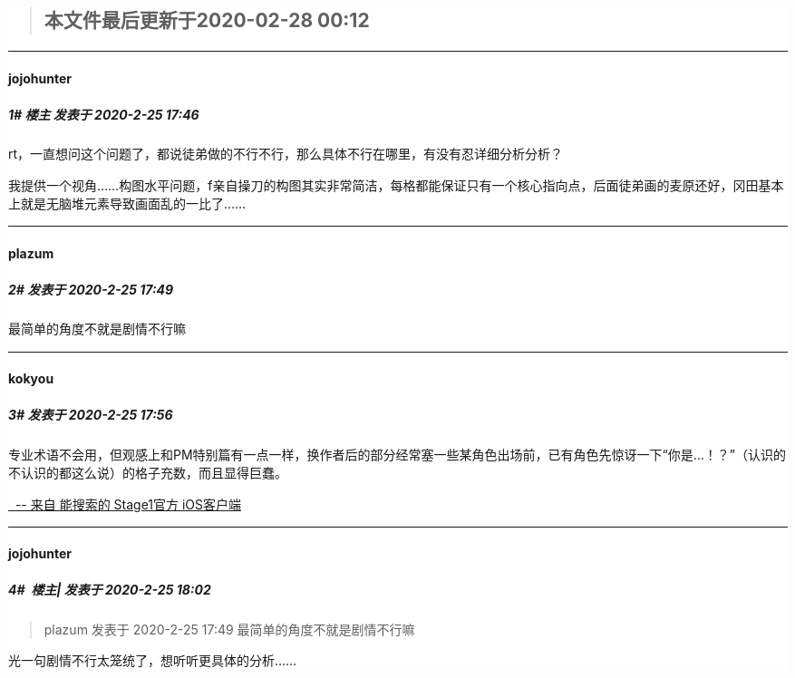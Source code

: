 > ## **本文件最后更新于2020-02-28 00:12** 



-----

####  jojohunter  
##### 1#       楼主       发表于 2020-2-25 17:46




rt，一直想问这个问题了，都说徒弟做的不行不行，那么具体不行在哪里，有没有忍详细分析分析？

我提供一个视角……构图水平问题，f亲自操刀的构图其实非常简洁，每格都能保证只有一个核心指向点，后面徒弟画的麦原还好，冈田基本上就是无脑堆元素导致画面乱的一比了……







-----

####  plazum  
##### 2#       发表于 2020-2-25 17:49




最简单的角度不就是剧情不行嘛







-----

####  kokyou  
##### 3#       发表于 2020-2-25 17:56




专业术语不会用，但观感上和PM特别篇有一点一样，换作者后的部分经常塞一些某角色出场前，已有角色先惊讶一下“你是…！？”（认识的不认识的都这么说）的格子充数，而且显得巨蠢。

[  -- 来自 能搜索的 Stage1官方 iOS客户端](https://itunes.apple.com/fi/app/saraba1st/id1221237470?mt=8)







-----

####  jojohunter  
##### 4#         楼主| 发表于 2020-2-25 18:02



<blockquote>plazum 发表于 2020-2-25 17:49
最简单的角度不就是剧情不行嘛</blockquote>
光一句剧情不行太笼统了，想听听更具体的分析……


